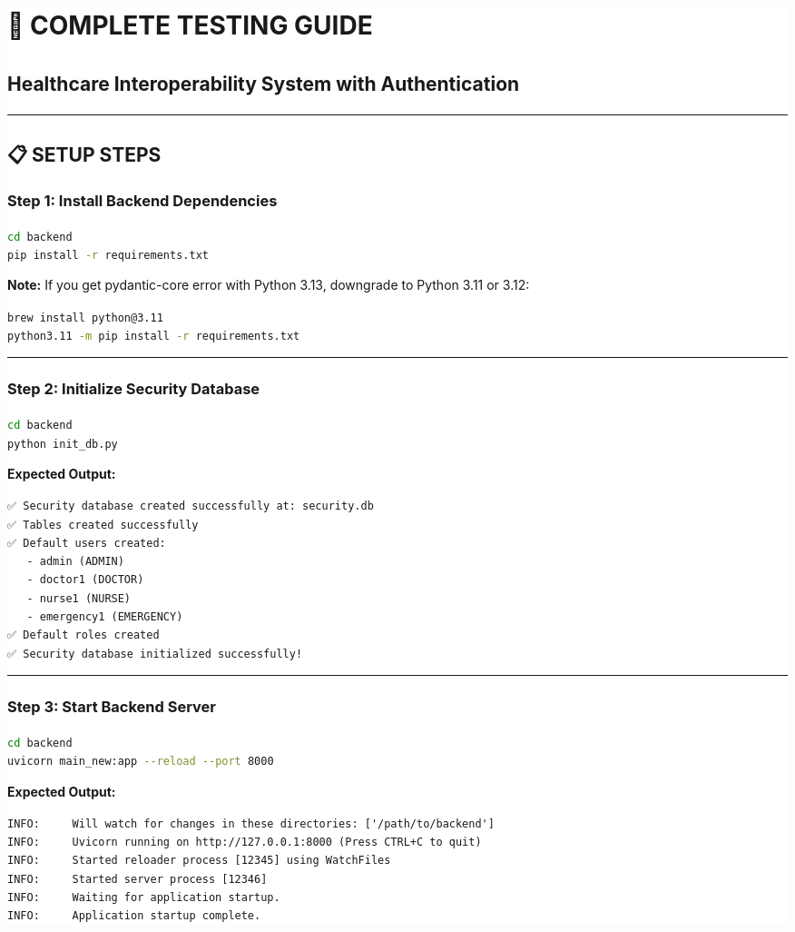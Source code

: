# 🧪 COMPLETE TESTING GUIDE
## Healthcare Interoperability System with Authentication

---

## 📋 **SETUP STEPS**

### **Step 1: Install Backend Dependencies**

```bash
cd backend
pip install -r requirements.txt
```

**Note:** If you get pydantic-core error with Python 3.13, downgrade to Python 3.11 or 3.12:
```bash
brew install python@3.11
python3.11 -m pip install -r requirements.txt
```

---

### **Step 2: Initialize Security Database**

```bash
cd backend
python init_db.py
```

**Expected Output:**
```
✅ Security database created successfully at: security.db
✅ Tables created successfully
✅ Default users created:
   - admin (ADMIN)
   - doctor1 (DOCTOR)
   - nurse1 (NURSE)
   - emergency1 (EMERGENCY)
✅ Default roles created
✅ Security database initialized successfully!
```

---

### **Step 3: Start Backend Server**

```bash
cd backend
uvicorn main_new:app --reload --port 8000
```

**Expected Output:**
```
INFO:     Will watch for changes in these directories: ['/path/to/backend']
INFO:     Uvicorn running on http://127.0.0.1:8000 (Press CTRL+C to quit)
INFO:     Started reloader process [12345] using WatchFiles
INFO:     Started server process [12346]
INFO:     Waiting for application startup.
INFO:     Application startup complete.
```
